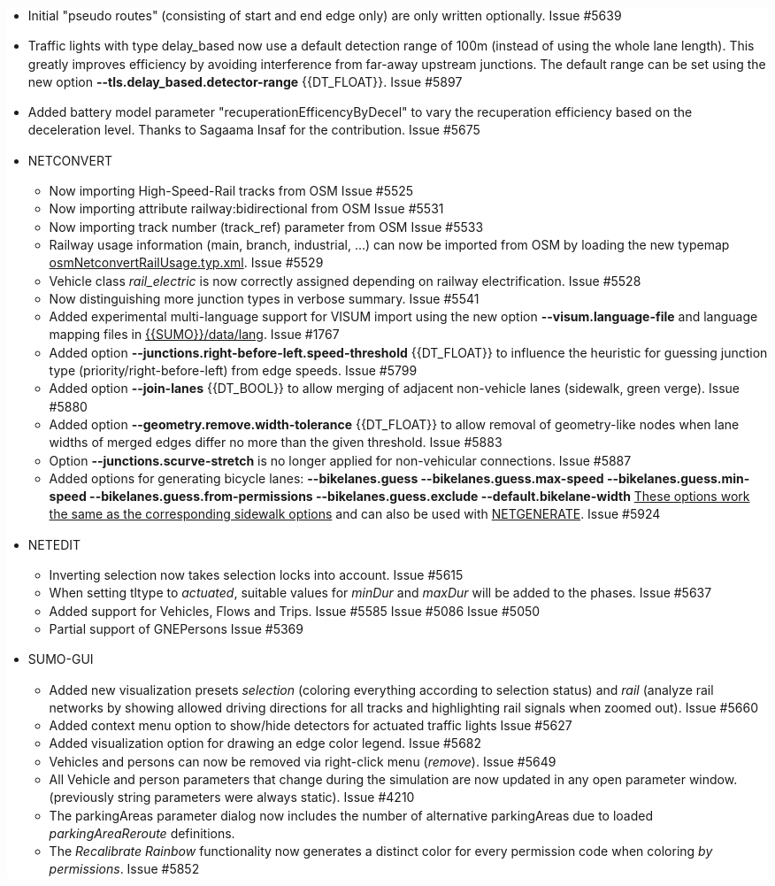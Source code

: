   - Initial "pseudo routes" (consisting of start and end edge only) are only written optionally. Issue #5639
  - Traffic lights with type delay_based now use a default detection range of 100m (instead of using the whole lane length). This greatly improves efficiency by avoiding interference from far-away upstream junctions. The default range can be set using the new option **--tls.delay_based.detector-range** {{DT_FLOAT}}. Issue #5897
  - Added battery model parameter "recuperationEfficencyByDecel" to vary the recuperation efficiency based on the deceleration level. Thanks to Sagaama Insaf for the contribution. Issue #5675

- NETCONVERT
  - Now importing High-Speed-Rail tracks from OSM Issue #5525
  - Now importing attribute railway:bidirectional from OSM Issue #5531
  - Now importing track number (track_ref) parameter from OSM Issue #5533
  - Railway usage information (main, branch, industrial, ...) can now be imported from OSM by loading the new typemap [osmNetconvertRailUsage.typ.xml](Networks/Import/OpenStreetMap.md#recommended_typemaps). Issue #5529
  - Vehicle class *rail_electric* is now correctly assigned depending on railway electrification. Issue #5528
  - Now distinguishing more junction types in verbose summary. Issue #5541
  - Added experimental multi-language support for VISUM import using the new option **--visum.language-file** and language mapping files in [{{SUMO}}/data/lang]({{Source}}data/lang). Issue #1767
  - Added option **--junctions.right-before-left.speed-threshold** {{DT_FLOAT}} to influence the heuristic for guessing junction type (priority/right-before-left) from edge speeds. Issue #5799
  - Added option **--join-lanes** {{DT_BOOL}} to allow merging of adjacent non-vehicle lanes (sidewalk, green verge). Issue #5880
  - Added option **--geometry.remove.width-tolerance** {{DT_FLOAT}} to allow removal of geometry-like nodes when lane widths of merged edges differ no more than the given threshold. Issue #5883
  - Option **--junctions.scurve-stretch** is no longer applied for non-vehicular connections. Issue #5887
  - Added options for generating bicycle lanes: **--bikelanes.guess --bikelanes.guess.max-speed --bikelanes.guess.min-speed --bikelanes.guess.from-permissions --bikelanes.guess.exclude --default.bikelane-width** [These options work the same as the corresponding sidewalk options](Simulation/Bicycles.md#generating_a_network_with_bike_lanes) and can also be used with [NETGENERATE](NETGENERATE.md). Issue #5924

- NETEDIT
  - Inverting selection now takes selection locks into account. Issue #5615
  - When setting tltype to *actuated*, suitable values for *minDur* and *maxDur* will be added to the phases. Issue #5637
  - Added support for Vehicles, Flows and Trips. Issue #5585 Issue #5086 Issue #5050
  - Partial support of GNEPersons Issue #5369

- SUMO-GUI
  - Added new visualization presets *selection* (coloring everything according to selection status) and *rail* (analyze rail networks by showing allowed driving directions for all tracks and highlighting rail signals when zoomed out). Issue #5660
  - Added context menu option to show/hide detectors for actuated traffic lights Issue #5627
  - Added visualization option for drawing an edge color legend. Issue #5682
  - Vehicles and persons can now be removed via right-click menu (*remove*). Issue #5649
  - All Vehicle and person parameters that change during the simulation are now updated in any open parameter window. (previously string parameters were always static). Issue #4210
  - The parkingAreas parameter dialog now includes the number of alternative parkingAreas due to loaded *parkingAreaReroute* definitions.
  - The *Recalibrate Rainbow* functionality now generates a distinct color for every permission code when coloring *by permissions*. Issue #5852
